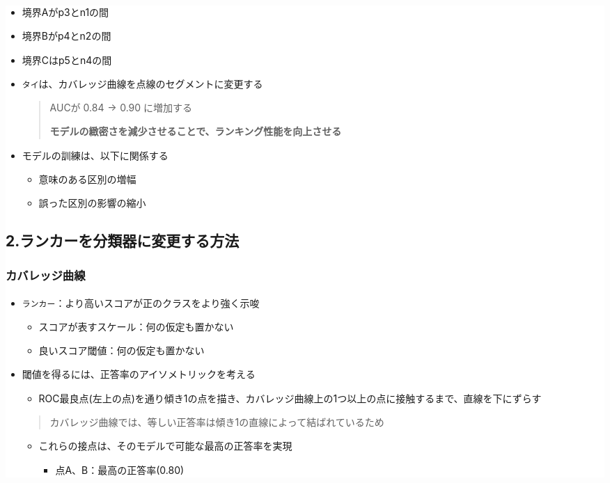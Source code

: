   * 境界Aがp3とn1の間

  * 境界Bがp4とn2の間

  * 境界Cはp5とn4の間

* `タイ`は、カバレッジ曲線を点線のセグメントに変更する

  > AUCが $`0.84 \rightarrow 0.90`$ に増加する
  >
  > **モデルの緻密さを減少させることで、ランキング性能を向上させる**

* モデルの訓練は、以下に関係する

  * 意味のある区別の増幅

  * 誤った区別の影響の縮小



## 2.ランカーを分類器に変更する方法

### カバレッジ曲線

* `ランカー`：より高いスコアが正のクラスをより強く示唆

  * スコアが表すスケール：何の仮定も置かない

  * 良いスコア閾値：何の仮定も置かない

* 閾値を得るには、正答率のアイソメトリックを考える

  * ROC最良点(左上の点)を通り傾き1の点を描き、カバレッジ曲線上の1つ以上の点に接触するまで、直線を下にずらす

  > カバレッジ曲線では、等しい正答率は傾き1の直線によって結ばれているため

  * これらの接点は、そのモデルで可能な最高の正答率を実現

    * 点A、B：最高の正答率(0.80)
